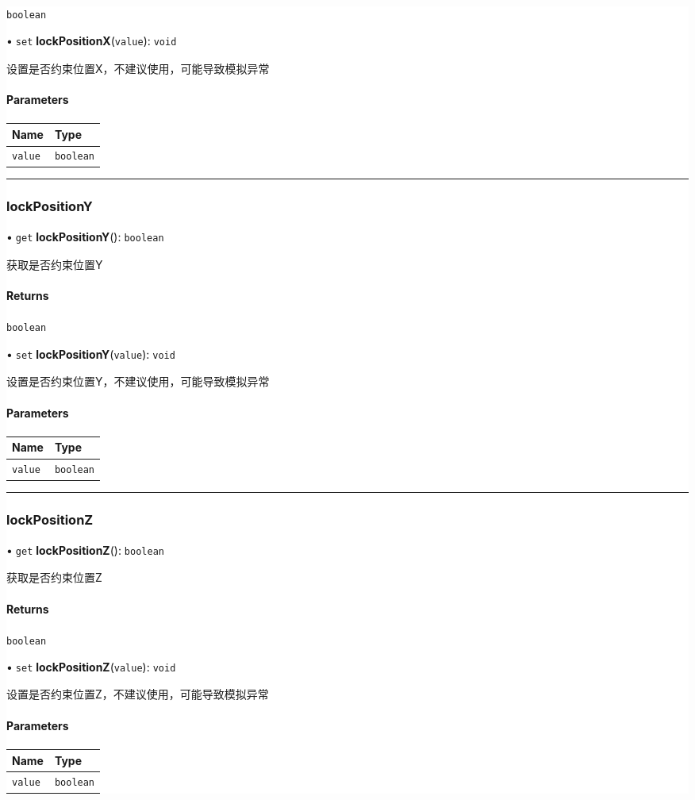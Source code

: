 `boolean`

• `set` **lockPositionX**(`value`): `void`

设置是否约束位置X，不建议使用，可能导致模拟异常

#### Parameters

| Name | Type |
| :------ | :------ |
| `value` | `boolean` |


___

### lockPositionY <Score text="lockPositionY" /> 

• `get` **lockPositionY**(): `boolean`

获取是否约束位置Y

#### Returns

`boolean`

• `set` **lockPositionY**(`value`): `void`

设置是否约束位置Y，不建议使用，可能导致模拟异常

#### Parameters

| Name | Type |
| :------ | :------ |
| `value` | `boolean` |


___

### lockPositionZ <Score text="lockPositionZ" /> 

• `get` **lockPositionZ**(): `boolean`

获取是否约束位置Z

#### Returns

`boolean`

• `set` **lockPositionZ**(`value`): `void`

设置是否约束位置Z，不建议使用，可能导致模拟异常

#### Parameters

| Name | Type |
| :------ | :------ |
| `value` | `boolean` |
